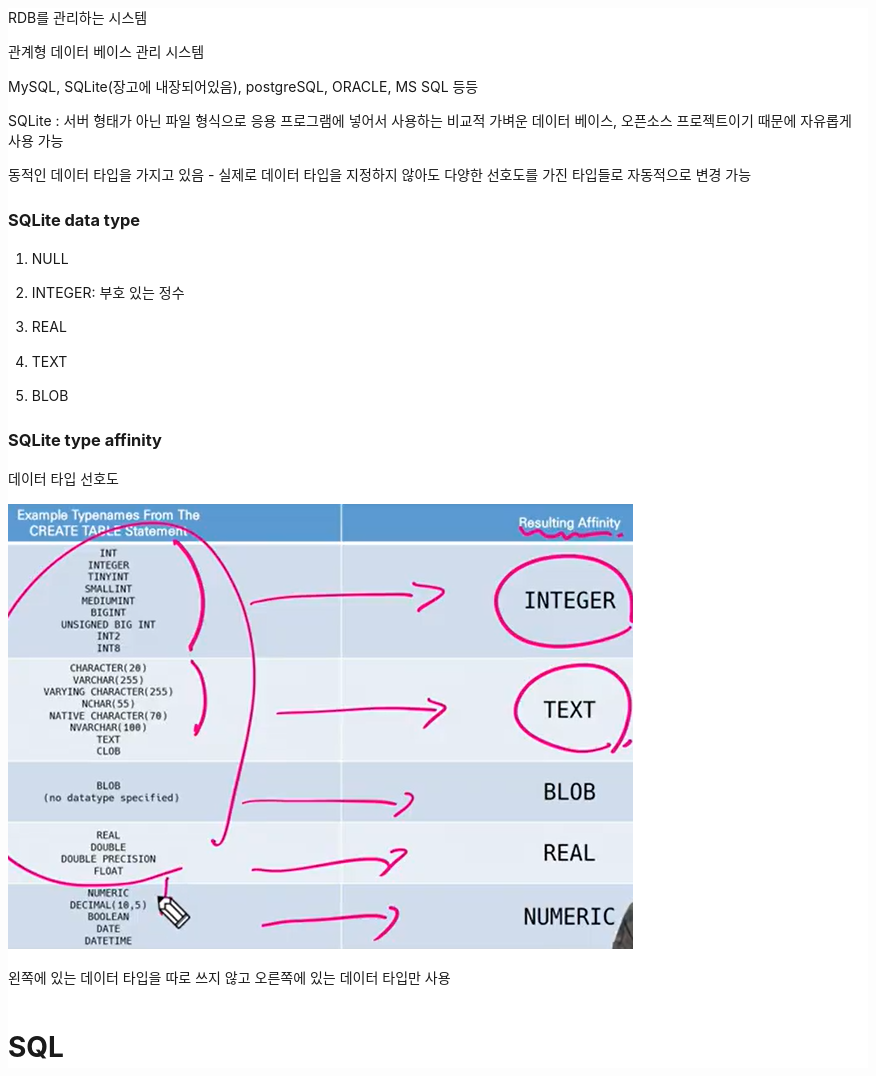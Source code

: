 RDB를 관리하는 시스템

관계형 데이터 베이스 관리 시스템

MySQL, SQLite(장고에 내장되어있음), postgreSQL, ORACLE, MS SQL 등등



SQLite : 서버 형태가 아닌 파일 형식으로 응용 프로그램에 넣어서 사용하는 비교적 가벼운 데이터 베이스, 오픈소스 프로젝트이기 때문에 자유롭게 사용 가능

동적인 데이터 타입을 가지고 있음 - 실제로 데이터 타입을 지정하지 않아도 다양한 선호도를 가진 타입들로 자동적으로 변경 가능

### SQLite data type

1. NULL
2. INTEGER: 부호 있는 정수

3. REAL

4. TEXT
5. BLOB



### SQLite type affinity

데이터 타입 선호도

![image-20220314091408762](220314.assets/image-20220314091408762.png)

왼쪽에 있는 데이터 타입을 따로 쓰지 않고 오른쪽에 있는 데이터 타입만 사용



# SQL
